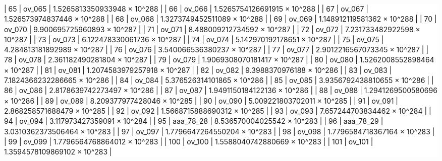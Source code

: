 | 65 | ov_065 | 1.5265813350933948 × 10^288 |
| 66 | ov_066 | 1.5265754126691915 × 10^288 |
| 67 | ov_067 | 1.526573974837446 × 10^288 |
| 68 | ov_068 | 1.3273749452511089 × 10^288 |
| 69 | ov_069 | 1.148912119581362 × 10^288 |
| 70 | ov_070 | 9.900695725960893 × 10^287 |
| 71 | ov_071 | 8.488009212734592 × 10^287 |
| 72 | ov_072 | 7.231733482922598 × 10^287 |
| 73 | ov_073 | 6.122478330061736 × 10^287 |
| 74 | ov_074 | 5.142970192178651 × 10^287 |
| 75 | ov_075 | 4.284813181892989 × 10^287 |
| 76 | ov_076 | 3.540066536380237 × 10^287 |
| 77 | ov_077 | 2.9012216567073345 × 10^287 |
| 78 | ov_078 | 2.361182490281804 × 10^287 |
| 79 | ov_079 | 1.9069308070181417 × 10^287 |
| 80 | ov_080 | 1.5262008552898464 × 10^287 |
| 81 | ov_081 | 1.2074583979257918 × 10^287 |
| 82 | ov_082 | 9.3988370976188 × 10^286 |
| 83 | ov_083 | 7.1824366232286665 × 10^286 |
| 84 | ov_084 | 5.376526314101865 × 10^286 |
| 85 | ov_085 | 3.9356792438810655 × 10^286 |
| 86 | ov_086 | 2.8178639742273497 × 10^286 |
| 87 | ov_087 | 1.9491150184122136 × 10^286 |
| 88 | ov_088 | 1.2941269500580696 × 10^286 |
| 89 | ov_089 | 8.209377977428046 × 10^285 |
| 90 | ov_090 | 5.009221803702011 × 10^285 |
| 91 | ov_091 | 2.868258571688479 × 10^285 |
| 92 | ov_092 | 1.5668715888690312 × 10^285 |
| 93 | ov_093 | 7.657244703834462 × 10^284 |
| 94 | ov_094 | 3.117973427359091 × 10^284 |
| 95 | aaa_78_28 | 8.536570004025542 × 10^283 |
| 96 | aaa_78_29 | 3.0310362373506464 × 10^283 |
| 97 | ov_097 | 1.7796647264550204 × 10^283 |
| 98 | ov_098 | 1.7796584718367164 × 10^283 |
| 99 | ov_099 | 1.7796564768864012 × 10^283 |
| 100 | ov_100 | 1.5588040742880669 × 10^283 |
| 101 | ov_101 | 1.3594578109869102 × 10^283 |